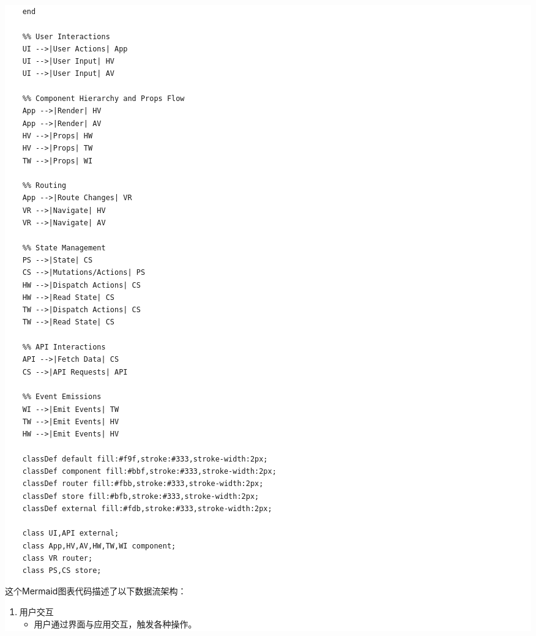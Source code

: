 ```mermaid
    end

    %% User Interactions
    UI -->|User Actions| App
    UI -->|User Input| HV
    UI -->|User Input| AV

    %% Component Hierarchy and Props Flow
    App -->|Render| HV
    App -->|Render| AV
    HV -->|Props| HW
    HV -->|Props| TW
    TW -->|Props| WI

    %% Routing
    App -->|Route Changes| VR
    VR -->|Navigate| HV
    VR -->|Navigate| AV

    %% State Management
    PS -->|State| CS
    CS -->|Mutations/Actions| PS
    HW -->|Dispatch Actions| CS
    HW -->|Read State| CS
    TW -->|Dispatch Actions| CS
    TW -->|Read State| CS

    %% API Interactions
    API -->|Fetch Data| CS
    CS -->|API Requests| API

    %% Event Emissions
    WI -->|Emit Events| TW
    TW -->|Emit Events| HV
    HW -->|Emit Events| HV

    classDef default fill:#f9f,stroke:#333,stroke-width:2px;
    classDef component fill:#bbf,stroke:#333,stroke-width:2px;
    classDef router fill:#fbb,stroke:#333,stroke-width:2px;
    classDef store fill:#bfb,stroke:#333,stroke-width:2px;
    classDef external fill:#fdb,stroke:#333,stroke-width:2px;

    class UI,API external;
    class App,HV,AV,HW,TW,WI component;
    class VR router;
    class PS,CS store;

```

这个Mermaid图表代码描述了以下数据流架构：
1. 用户交互
    - 用户通过界面与应用交互，触发各种操作。
